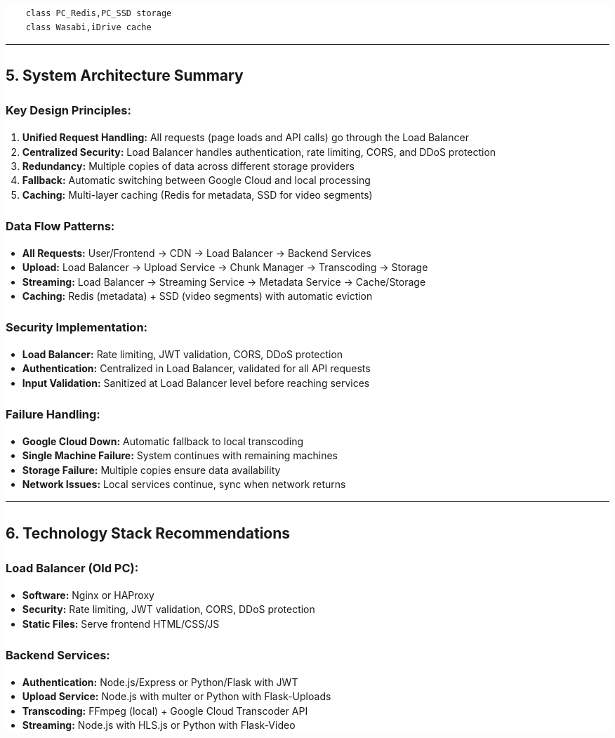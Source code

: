 ```mermaid
    class PC_Redis,PC_SSD storage
    class Wasabi,iDrive cache
```

---

## **5. System Architecture Summary**

### **Key Design Principles:**
1. **Unified Request Handling:** All requests (page loads and API calls) go through the Load Balancer
2. **Centralized Security:** Load Balancer handles authentication, rate limiting, CORS, and DDoS protection
3. **Redundancy:** Multiple copies of data across different storage providers
4. **Fallback:** Automatic switching between Google Cloud and local processing
5. **Caching:** Multi-layer caching (Redis for metadata, SSD for video segments)

### **Data Flow Patterns:**
- **All Requests:** User/Frontend → CDN → Load Balancer → Backend Services
- **Upload:** Load Balancer → Upload Service → Chunk Manager → Transcoding → Storage
- **Streaming:** Load Balancer → Streaming Service → Metadata Service → Cache/Storage
- **Caching:** Redis (metadata) + SSD (video segments) with automatic eviction

### **Security Implementation:**
- **Load Balancer:** Rate limiting, JWT validation, CORS, DDoS protection
- **Authentication:** Centralized in Load Balancer, validated for all API requests
- **Input Validation:** Sanitized at Load Balancer level before reaching services

### **Failure Handling:**
- **Google Cloud Down:** Automatic fallback to local transcoding
- **Single Machine Failure:** System continues with remaining machines
- **Storage Failure:** Multiple copies ensure data availability
- **Network Issues:** Local services continue, sync when network returns

---

## **6. Technology Stack Recommendations**

### **Load Balancer (Old PC):**
- **Software:** Nginx or HAProxy
- **Security:** Rate limiting, JWT validation, CORS, DDoS protection
- **Static Files:** Serve frontend HTML/CSS/JS

### **Backend Services:**
- **Authentication:** Node.js/Express or Python/Flask with JWT
- **Upload Service:** Node.js with multer or Python with Flask-Uploads
- **Transcoding:** FFmpeg (local) + Google Cloud Transcoder API
- **Streaming:** Node.js with HLS.js or Python with Flask-Video
